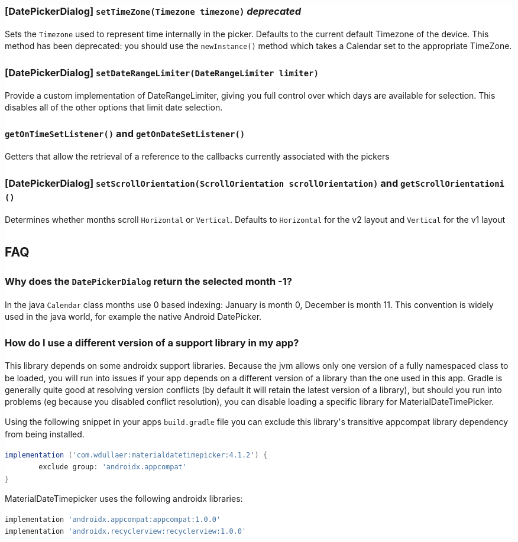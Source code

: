 ### [DatePickerDialog] `setTimeZone(Timezone timezone)` *deprecated*  
Sets the `Timezone` used to represent time internally in the picker. Defaults to the current default Timezone of the device.
This method has been deprecated: you should use the `newInstance()` method which takes a Calendar set to the appropriate TimeZone.

### [DatePickerDialog] `setDateRangeLimiter(DateRangeLimiter limiter)`
Provide a custom implementation of DateRangeLimiter, giving you full control over which days are available for selection. This disables all of the other options that limit date selection.

### `getOnTimeSetListener()` and `getOnDateSetListener()`  
Getters that allow the retrieval of a reference to the callbacks currently associated with the pickers

### [DatePickerDialog] `setScrollOrientation(ScrollOrientation scrollOrientation)` and `getScrollOrientationi()`
Determines whether months scroll `Horizontal` or `Vertical`. Defaults to `Horizontal` for the v2 layout and `Vertical` for the v1 layout

## FAQ

### Why does the `DatePickerDialog` return the selected month -1?
In the java `Calendar` class months use 0 based indexing: January is month 0, December is month 11. This convention is widely used in the java world, for example the native Android DatePicker.

### How do I use a different version of a support library in my app?
This library depends on some androidx support libraries. Because the jvm allows only one version of a fully namespaced class to be loaded, you will run into issues if your app depends on a different version of a library than the one used in this app. Gradle is generally quite good at resolving version conflicts (by default it will retain the latest version of a library), but should you run into problems (eg because you disabled conflict resolution), you can disable loading a specific library for MaterialDateTimePicker.

Using the following snippet in your apps `build.gradle` file you can exclude this library's transitive appcompat library dependency from being installed.

```groovy
implementation ('com.wdullaer:materialdatetimepicker:4.1.2') {
        exclude group: 'androidx.appcompat'
}
```

MaterialDateTimepicker uses the following androidx libraries:

```groovy
implementation 'androidx.appcompat:appcompat:1.0.0'
implementation 'androidx.recyclerview:recyclerview:1.0.0'
```
